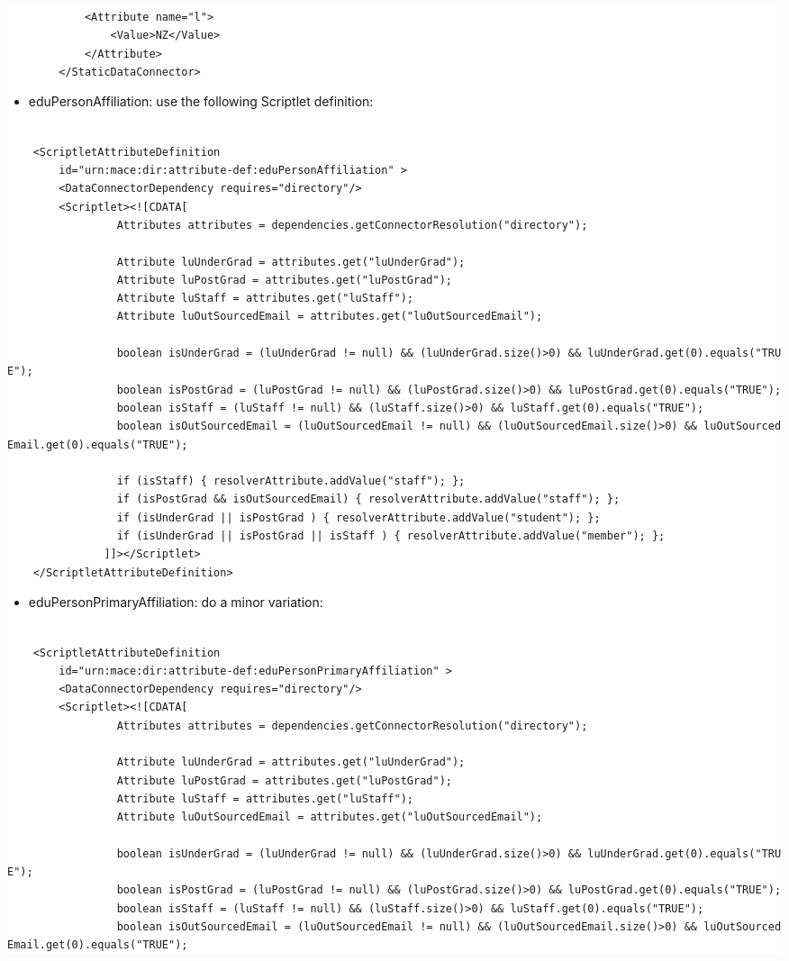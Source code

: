 ``` 
            <Attribute name="l">
                <Value>NZ</Value>
            </Attribute>
        </StaticDataConnector>

```

- eduPersonAffiliation: use the following Scriptlet definition:

``` 

    <ScriptletAttributeDefinition
        id="urn:mace:dir:attribute-def:eduPersonAffiliation" >
        <DataConnectorDependency requires="directory"/>
        <Scriptlet><![CDATA[
                 Attributes attributes = dependencies.getConnectorResolution("directory");

                 Attribute luUnderGrad = attributes.get("luUnderGrad");
                 Attribute luPostGrad = attributes.get("luPostGrad");
                 Attribute luStaff = attributes.get("luStaff");
                 Attribute luOutSourcedEmail = attributes.get("luOutSourcedEmail");

                 boolean isUnderGrad = (luUnderGrad != null) && (luUnderGrad.size()>0) && luUnderGrad.get(0).equals("TRUE");
                 boolean isPostGrad = (luPostGrad != null) && (luPostGrad.size()>0) && luPostGrad.get(0).equals("TRUE");
                 boolean isStaff = (luStaff != null) && (luStaff.size()>0) && luStaff.get(0).equals("TRUE");
                 boolean isOutSourcedEmail = (luOutSourcedEmail != null) && (luOutSourcedEmail.size()>0) && luOutSourcedEmail.get(0).equals("TRUE");

                 if (isStaff) { resolverAttribute.addValue("staff"); };
                 if (isPostGrad && isOutSourcedEmail) { resolverAttribute.addValue("staff"); };
                 if (isUnderGrad || isPostGrad ) { resolverAttribute.addValue("student"); };
                 if (isUnderGrad || isPostGrad || isStaff ) { resolverAttribute.addValue("member"); };
               ]]></Scriptlet>
    </ScriptletAttributeDefinition>

```
- eduPersonPrimaryAffiliation: do a minor variation:

``` 

    <ScriptletAttributeDefinition
        id="urn:mace:dir:attribute-def:eduPersonPrimaryAffiliation" >
        <DataConnectorDependency requires="directory"/>
        <Scriptlet><![CDATA[
                 Attributes attributes = dependencies.getConnectorResolution("directory");

                 Attribute luUnderGrad = attributes.get("luUnderGrad");
                 Attribute luPostGrad = attributes.get("luPostGrad");
                 Attribute luStaff = attributes.get("luStaff");
                 Attribute luOutSourcedEmail = attributes.get("luOutSourcedEmail");

                 boolean isUnderGrad = (luUnderGrad != null) && (luUnderGrad.size()>0) && luUnderGrad.get(0).equals("TRUE");
                 boolean isPostGrad = (luPostGrad != null) && (luPostGrad.size()>0) && luPostGrad.get(0).equals("TRUE");
                 boolean isStaff = (luStaff != null) && (luStaff.size()>0) && luStaff.get(0).equals("TRUE");
                 boolean isOutSourcedEmail = (luOutSourcedEmail != null) && (luOutSourcedEmail.size()>0) && luOutSourcedEmail.get(0).equals("TRUE");

```